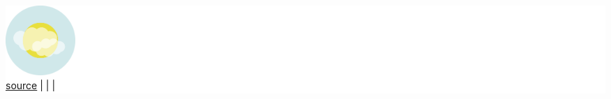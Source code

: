 <img src="images/attribution/cloudy.svg" width="100"><br>[source](https://www.flaticon.com/free-icon/cloudy_334572?term=cloudy&page=5&position=38)  |  |  |